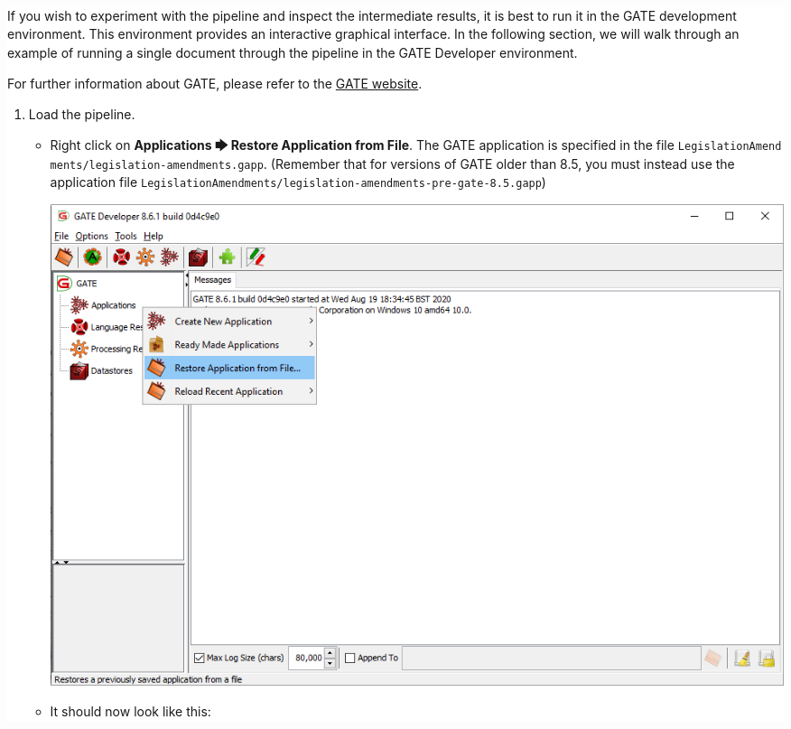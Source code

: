 If you wish to experiment with the pipeline and inspect the intermediate results, it is best to run it in the GATE development environment. This environment provides an interactive graphical interface. In the following section, we will walk through an example of running a single document through the pipeline in the GATE Developer environment.  

For further information about GATE, please refer to the [GATE website](https://gate.ac.uk/).  

1. Load the pipeline.  

	* Right click on **Applications 🡆 Restore Application from File**.  The GATE application is specified in the file `LegislationAmendments/legislation-amendments.gapp`. (Remember that for versions of GATE older than 8.5, you must instead use the application file  `LegislationAmendments/legislation-amendments-pre-gate-8.5.gapp`)

		![](pc1_RestoreApplicationFromFile.png)

	* It should now look like this:
